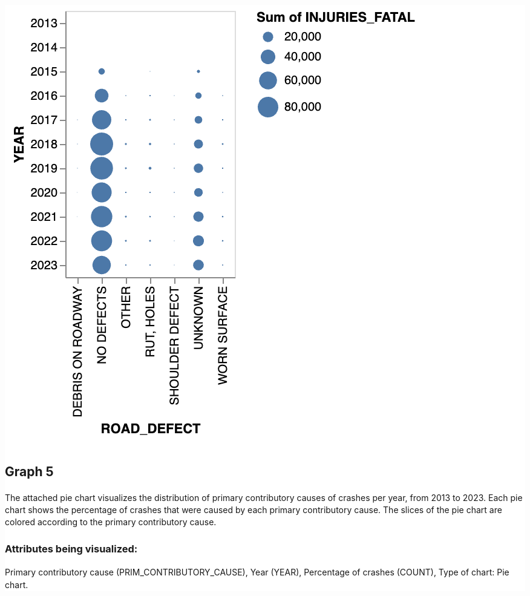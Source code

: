 ![Relationship between road defect, device condition, and number of fatal injuries from car crashes, 2013-2023.](424_assingment3_graphs/graph4.png)

## Graph 5

The attached pie chart visualizes the distribution of primary contributory causes of crashes per year, from 2013 to 2023. Each pie chart shows the percentage of crashes that were caused by each primary contributory cause. The slices of the pie chart are colored according to the primary contributory cause.

### Attributes being visualized:
Primary contributory cause (PRIM_CONTRIBUTORY_CAUSE), 
Year (YEAR), 
Percentage of crashes (COUNT), 
Type of chart:
Pie chart.
